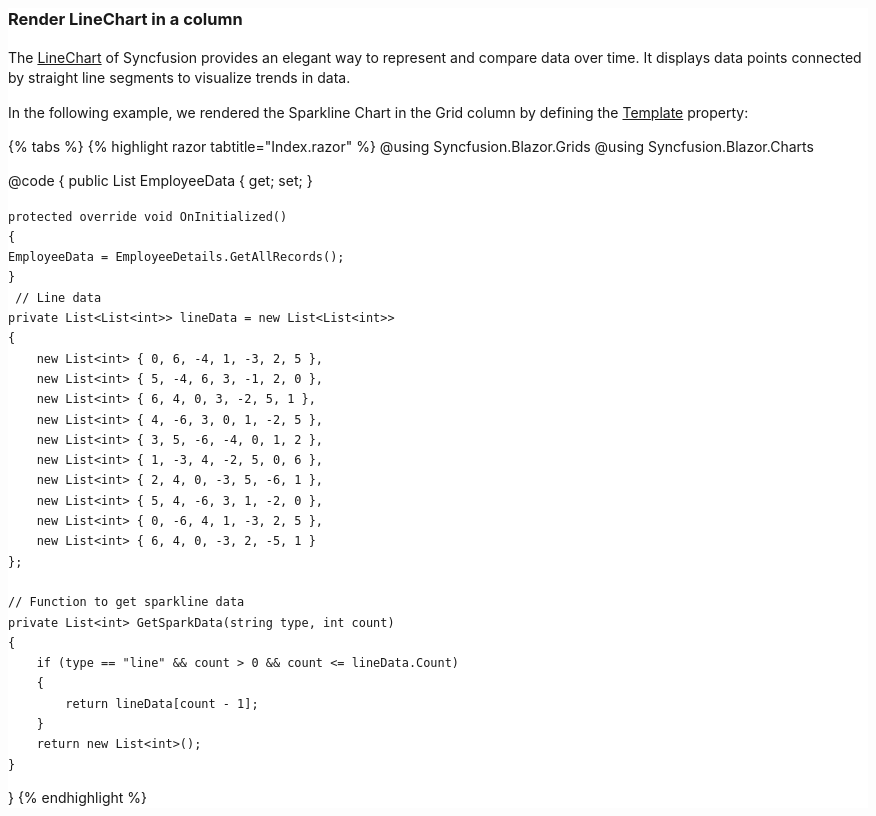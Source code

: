 ### Render LineChart in a column

The [LineChart](https://blazor.syncfusion.com/documentation/sparkline/getting-started-webapp) of Syncfusion provides an elegant way to represent and compare data over time. It displays data points connected by straight line segments to visualize trends in data.

In the following example, we rendered the Sparkline Chart in the Grid column by defining the [Template](https://help.syncfusion.com/cr/blazor/Syncfusion.Blazor.Grids.GridColumn.html#Syncfusion_Blazor_Grids_GridColumn_Template) property:

{% tabs %}
{% highlight razor tabtitle="Index.razor" %}
@using Syncfusion.Blazor.Grids
@using Syncfusion.Blazor.Charts

<SfGrid DataSource="@EmployeeData">
    <GridColumns>
        <GridColumn Field=@nameof(EmployeeDetails.EmployeeID) HeaderText="Employee ID" Width="150">
        </GridColumn>
        <GridColumn Field=@nameof(EmployeeDetails.FirstName) HeaderText="First Name" Width="150">
        </GridColumn>
        <GridColumn HeaderText="Employee Performance Rating" Width="280">
            <Template>
                @{
                    var Data = (context as EmployeeDetails);
                    <SfSparkline Height="50px" Width="90%" Fill="#3C78EF" DataSource="@GetSparkData("line", (Data).EmployeeID + 1)">
                    </SfSparkline>
                }
            </Template>
        </GridColumn>
    </GridColumns>
</SfGrid>
@code {
    public List<EmployeeDetails> EmployeeData { get; set; }

    protected override void OnInitialized()
    {
    EmployeeData = EmployeeDetails.GetAllRecords();        
    } 
     // Line data
    private List<List<int>> lineData = new List<List<int>>
    {
        new List<int> { 0, 6, -4, 1, -3, 2, 5 },
        new List<int> { 5, -4, 6, 3, -1, 2, 0 },
        new List<int> { 6, 4, 0, 3, -2, 5, 1 },
        new List<int> { 4, -6, 3, 0, 1, -2, 5 },
        new List<int> { 3, 5, -6, -4, 0, 1, 2 },
        new List<int> { 1, -3, 4, -2, 5, 0, 6 },
        new List<int> { 2, 4, 0, -3, 5, -6, 1 },
        new List<int> { 5, 4, -6, 3, 1, -2, 0 },
        new List<int> { 0, -6, 4, 1, -3, 2, 5 },
        new List<int> { 6, 4, 0, -3, 2, -5, 1 }
    };

    // Function to get sparkline data
    private List<int> GetSparkData(string type, int count)
    {
        if (type == "line" && count > 0 && count <= lineData.Count)
        {
            return lineData[count - 1];
        }
        return new List<int>();
    }            
}
{% endhighlight %}